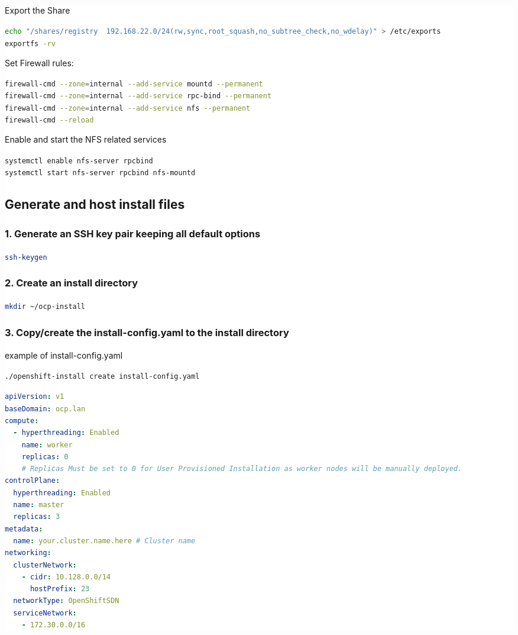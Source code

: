Export the Share

```bash
echo "/shares/registry  192.168.22.0/24(rw,sync,root_squash,no_subtree_check,no_wdelay)" > /etc/exports
exportfs -rv
```

Set Firewall rules:

```bash
firewall-cmd --zone=internal --add-service mountd --permanent
firewall-cmd --zone=internal --add-service rpc-bind --permanent
firewall-cmd --zone=internal --add-service nfs --permanent
firewall-cmd --reload
```

Enable and start the NFS related services

```bash
systemctl enable nfs-server rpcbind
systemctl start nfs-server rpcbind nfs-mountd
```

## Generate and host install files

### 1. Generate an SSH key pair keeping all default options

```bash
ssh-keygen
```

### 2. Create an install directory

```bash
mkdir ~/ocp-install
```

### 3. Copy/create the install-config.yaml to the install directory

example of install-config.yaml

```bash
./openshift-install create install-config.yaml
```

```yaml
apiVersion: v1
baseDomain: ocp.lan
compute:
  - hyperthreading: Enabled
    name: worker
    replicas: 0 
    # Replicas Must be set to 0 for User Provisioned Installation as worker nodes will be manually deployed.
controlPlane:
  hyperthreading: Enabled
  name: master
  replicas: 3
metadata:
  name: your.cluster.name.here # Cluster name
networking:
  clusterNetwork:
    - cidr: 10.128.0.0/14
      hostPrefix: 23
  networkType: OpenShiftSDN
  serviceNetwork:
    - 172.30.0.0/16
```